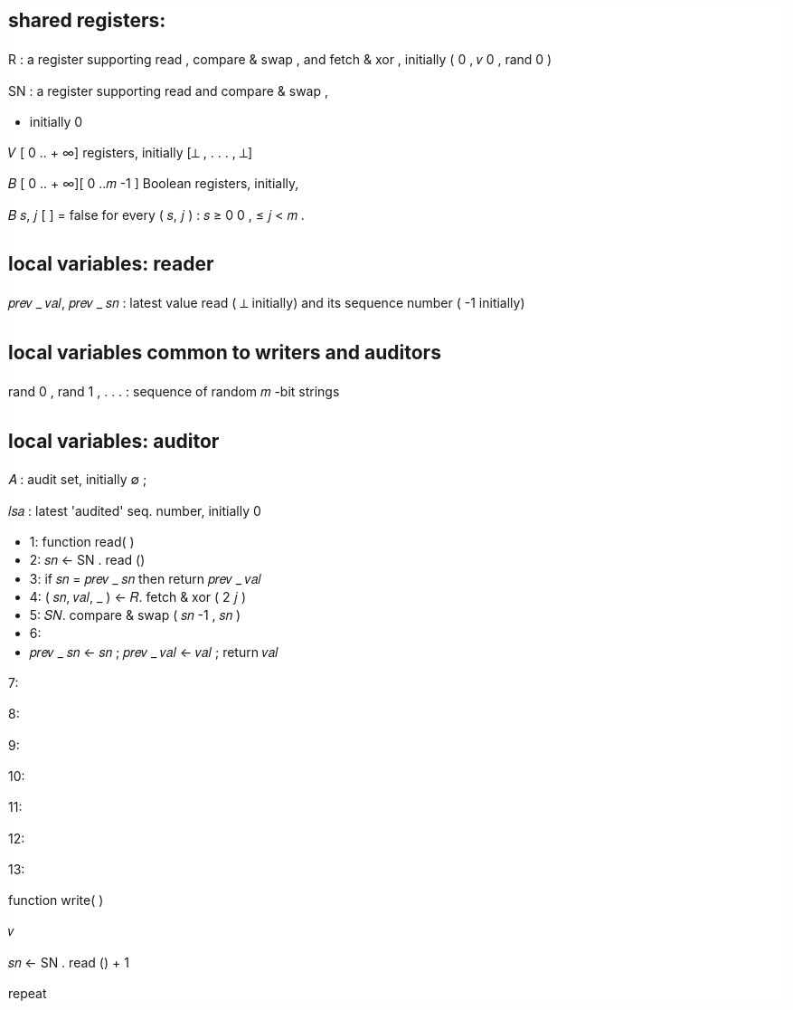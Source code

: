 ## shared registers:

R : a register supporting read , compare &amp; swap , and fetch &amp; xor , initially ( 0 , 𝑣 0 , rand 0 )

SN : a register supporting read and compare &amp; swap ,

- initially 0

𝑉 [ 0 .. + ∞] registers, initially [⊥ , . . . , ⊥]

𝐵 [ 0 .. + ∞][ 0 ..𝑚 -1 ] Boolean registers, initially,

𝐵 𝑠, 𝑗 [ ] = false for every ( 𝑠, 𝑗 ) : 𝑠 ≥ 0 0 , ≤ 𝑗 &lt; 𝑚 .

## local variables: reader

𝑝𝑟𝑒𝑣 \_ 𝑣𝑎𝑙, 𝑝𝑟𝑒𝑣 \_ 𝑠𝑛 : latest value read ( ⊥ initially) and its sequence number ( -1 initially)

## local variables common to writers and auditors

rand 0 , rand 1 , . . . : sequence of random 𝑚 -bit strings

## local variables: auditor

𝐴 : audit set, initially ∅ ;

𝑙𝑠𝑎 : latest 'audited' seq. number, initially 0

- 1: function read( )
- 2: 𝑠𝑛 ← SN . read ()
- 3: if 𝑠𝑛 = 𝑝𝑟𝑒𝑣 \_ 𝑠𝑛 then return 𝑝𝑟𝑒𝑣 \_ 𝑣𝑎𝑙
- 4: ( 𝑠𝑛, 𝑣𝑎𝑙, \_ ) ← 𝑅. fetch &amp; xor ( 2 𝑗 )
- 5: 𝑆𝑁. compare &amp; swap ( 𝑠𝑛 -1 , 𝑠𝑛 )
- 6:
- 𝑝𝑟𝑒𝑣 \_ 𝑠𝑛 ← 𝑠𝑛 ; 𝑝𝑟𝑒𝑣 \_ 𝑣𝑎𝑙 ← 𝑣𝑎𝑙 ; return 𝑣𝑎𝑙

7:

8:

9:

10:

11:

12:

13:

function write( )

𝑣

𝑠𝑛 ← SN . read () + 1

repeat
